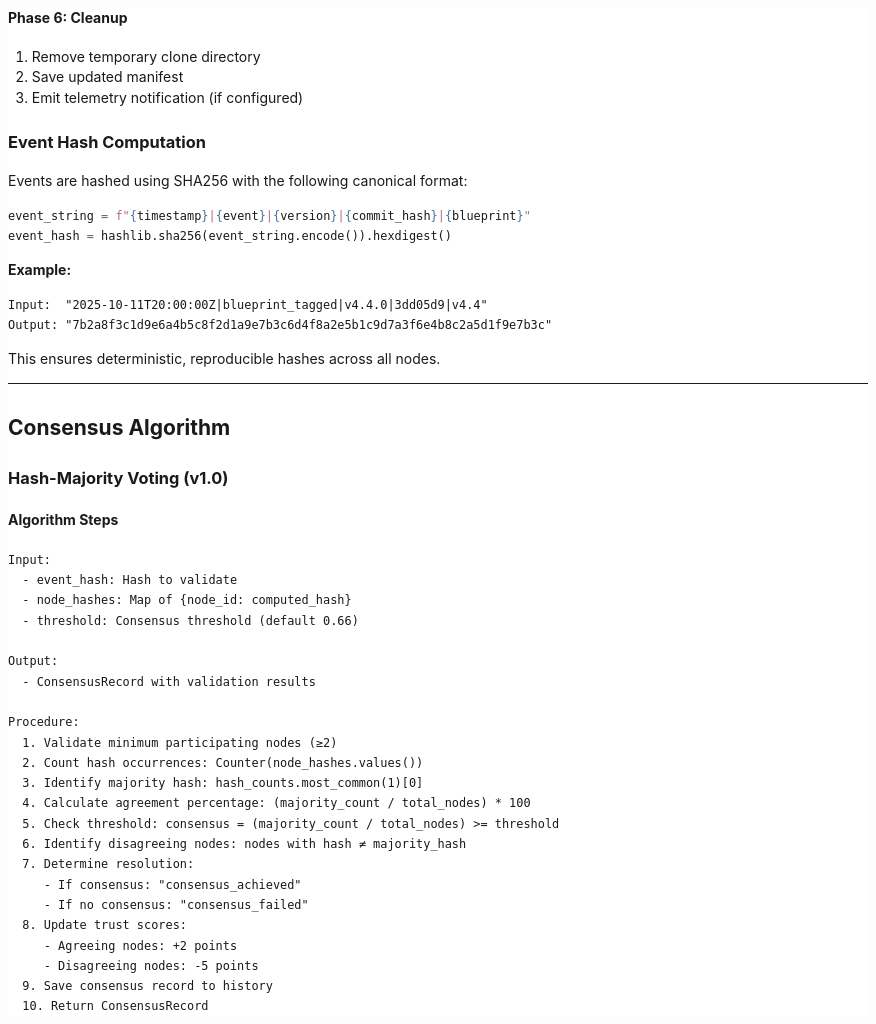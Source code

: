 #### Phase 6: Cleanup
1. Remove temporary clone directory
2. Save updated manifest
3. Emit telemetry notification (if configured)

### Event Hash Computation

Events are hashed using SHA256 with the following canonical format:

```python
event_string = f"{timestamp}|{event}|{version}|{commit_hash}|{blueprint}"
event_hash = hashlib.sha256(event_string.encode()).hexdigest()
```

**Example:**
```
Input:  "2025-10-11T20:00:00Z|blueprint_tagged|v4.4.0|3dd05d9|v4.4"
Output: "7b2a8f3c1d9e6a4b5c8f2d1a9e7b3c6d4f8a2e5b1c9d7a3f6e4b8c2a5d1f9e7b3c"
```

This ensures deterministic, reproducible hashes across all nodes.

---

## Consensus Algorithm

### Hash-Majority Voting (v1.0)

#### Algorithm Steps

```
Input:
  - event_hash: Hash to validate
  - node_hashes: Map of {node_id: computed_hash}
  - threshold: Consensus threshold (default 0.66)

Output:
  - ConsensusRecord with validation results

Procedure:
  1. Validate minimum participating nodes (≥2)
  2. Count hash occurrences: Counter(node_hashes.values())
  3. Identify majority hash: hash_counts.most_common(1)[0]
  4. Calculate agreement percentage: (majority_count / total_nodes) * 100
  5. Check threshold: consensus = (majority_count / total_nodes) >= threshold
  6. Identify disagreeing nodes: nodes with hash ≠ majority_hash
  7. Determine resolution:
     - If consensus: "consensus_achieved"
     - If no consensus: "consensus_failed"
  8. Update trust scores:
     - Agreeing nodes: +2 points
     - Disagreeing nodes: -5 points
  9. Save consensus record to history
  10. Return ConsensusRecord
```
